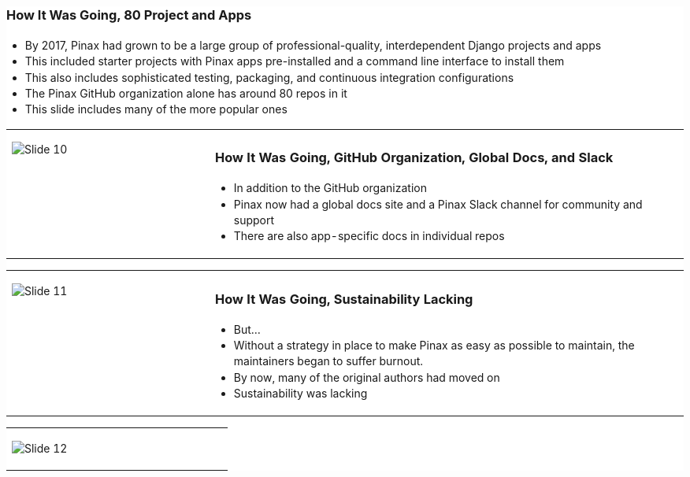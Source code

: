 ### How It Was Going, 80 Project and Apps

* By 2017, Pinax had grown to be a large group of professional-quality, interdependent Django projects and apps
* This included starter projects with Pinax apps pre-installed and a command line interface to install them
* This also includes sophisticated testing, packaging, and continuous integration configurations
* The Pinax GitHub organization alone has around 80 repos in it
* This slide includes many of the more popular ones

</td></tr>


<table>

<tr><td width="30%">

![Slide 10](https://speakerd.s3.amazonaws.com/presentations/55d27208aab64c78b8b07a8acb9e8bc8/slide_9.jpg)

</td><td>

### How It Was Going, GitHub Organization, Global Docs, and Slack

* In addition to the GitHub organization
* Pinax now had a global docs site and a Pinax Slack channel for community and support
* There are also app-specific docs in individual repos

</td></tr>


<table>

<tr><td width="30%">

![Slide 11](https://speakerd.s3.amazonaws.com/presentations/55d27208aab64c78b8b07a8acb9e8bc8/slide_10.jpg)

</td><td>

### How It Was Going, Sustainability Lacking

* But… 
* Without a strategy in place to make Pinax as easy as possible to maintain, the maintainers began to suffer burnout. 
* By now, many of the original authors had moved on
* Sustainability was lacking

</td></tr>


<table>

<tr><td width="30%">

![Slide 12](https://speakerd.s3.amazonaws.com/presentations/55d27208aab64c78b8b07a8acb9e8bc8/slide_11.jpg)

</td><td>

